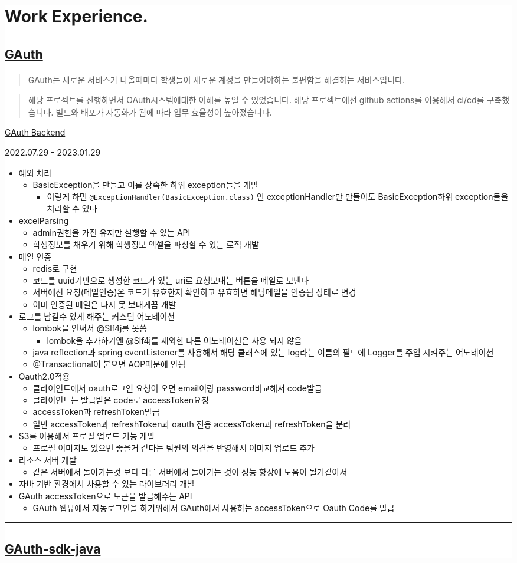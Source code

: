 
# Work Experience.

## [GAuth](https://gauth.co.kr)

> GAuth는 새로운 서비스가 나올때마다 학생들이 새로운 계정을 만들어야하는 불편함을 해결하는 서비스입니다.
> 

> 해당 프로젝트를 진행하면서 OAuth시스템에대한 이해를 높일 수 있었습니다.
해당 프로젝트에선 github actions를 이용해서 ci/cd를 구축했습니다.
빌드와 배포가 자동화가 됨에 따라 업무 효율성이 높아졌습니다.
> 

[GAuth Backend](https://github.com/GSM-MSG/GAUTH_BackEnd)

2022.07.29 - 2023.01.29

- 예외 처리
    - BasicException을 만들고 이를 상속한 하위 exception들을 개발
        - 이렇게 하면 `@ExceptionHandler(BasicException.class)` 인 exceptionHandler만 만들어도 BasicException하위 exception들을 쳐리할 수 있다
- excelParsing
    - admin권한을 가진 유저만 실행할 수 있는 API
    - 학생정보를 채우기 위해 학생정보 엑셀을 파싱할 수 있는 로직 개발
- 메일 인증
    - redis로 구현
    - 코드를 uuid기반으로 생성한 코드가 있는 uri로 요청보내는 버튼을 메일로 보낸다
    - 서버에선 요청(메일인증)온 코드가 유효한지 확인하고 유효하면 해당메일을 인증됨 상태로 변경
    - 이미 인증된 메일은 다시 못 보내게끔 개발
- 로그를 남길수 있게 해주는 커스텀 어노테이션
    - lombok을 안써서 @Slf4j를 못씀
        - lombok을 추가하기엔 @Slf4j를 제외한 다른 어노테이션은 사용 되지 않음
    - java reflection과 spring eventListener를 사용해서 해당 클래스에 있는 log라는 이름의 필드에 Logger를 주입 시켜주는 어노테이션
    - @Transactional이 붙으면 AOP때문에 안됨
- Oauth2.0적용
    - 클라이언트에서 oauth로그인 요청이 오면 email이랑 password비교해서 code발급
    - 클라이언트는 발급받은 code로 accessToken요청
    - accessToken과 refreshToken발급
    - 일반 accessToken과 refreshToken과 oauth 전용 accessToken과 refreshToken을 분리
- S3를 이용해서 프로필 업로드 기능 개발
    - 프로필 이미지도 있으면 좋을거 같다는 팀원의 의견을 반영해서 이미지 업로드 추가
- 리소스 서버 개발
    - 같은 서버에서 돌아가는것 보다 다른 서버에서 돌아가는 것이 성능 향상에 도움이 될거같아서
- 자바 기반 환경에서 사용할 수 있는 라이브러리 개발
- GAuth accessToken으로 토큰을 발급해주는 API
    - GAuth 웹뷰에서 자동로그인을 하기위해서 GAuth에서 사용하는 accessToken으로 Oauth Code를 발급

---

## [GAuth-sdk-java](https://github.com/GSM-MSG/GAuth-SDK-Java)
